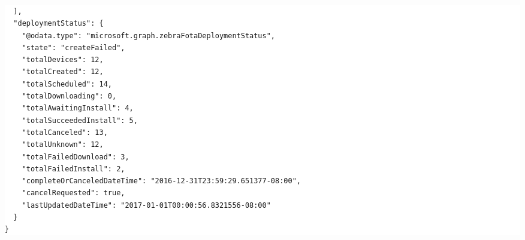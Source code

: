 ``` http
  ],
  "deploymentStatus": {
    "@odata.type": "microsoft.graph.zebraFotaDeploymentStatus",
    "state": "createFailed",
    "totalDevices": 12,
    "totalCreated": 12,
    "totalScheduled": 14,
    "totalDownloading": 0,
    "totalAwaitingInstall": 4,
    "totalSucceededInstall": 5,
    "totalCanceled": 13,
    "totalUnknown": 12,
    "totalFailedDownload": 3,
    "totalFailedInstall": 2,
    "completeOrCanceledDateTime": "2016-12-31T23:59:29.651377-08:00",
    "cancelRequested": true,
    "lastUpdatedDateTime": "2017-01-01T00:00:56.8321556-08:00"
  }
}
```




